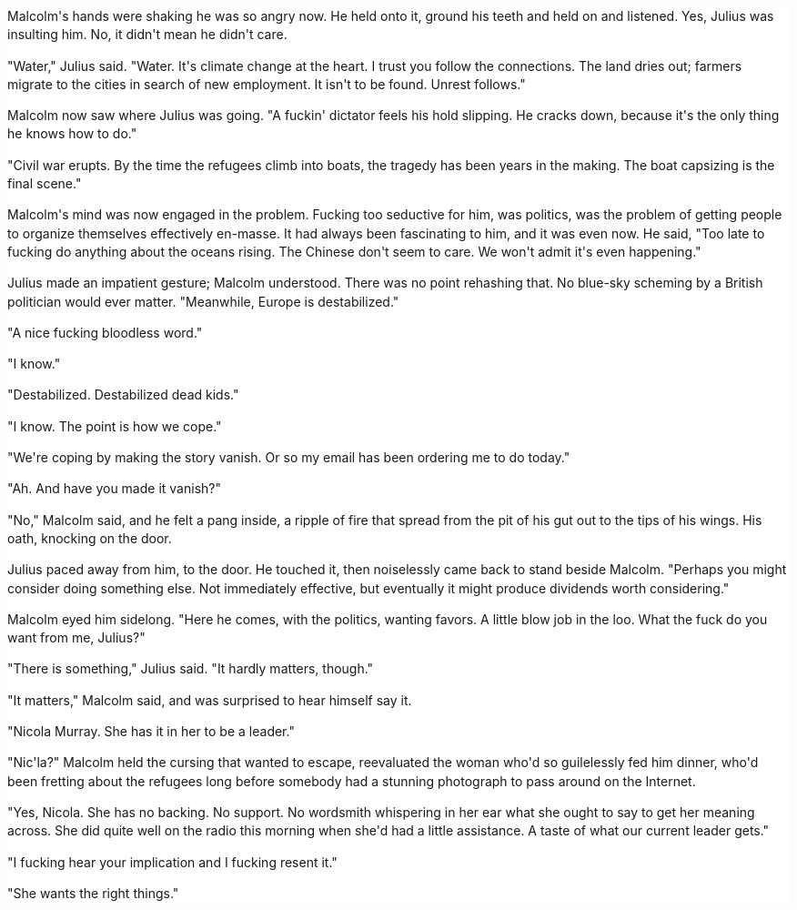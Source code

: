 Malcolm's hands were shaking he was so angry now. He held onto it, ground his teeth and held on and listened. Yes, Julius was insulting him. No, it didn't mean he didn't care.

"Water," Julius said. "Water. It's climate change at the heart. I trust you follow the connections. The land dries out; farmers migrate to the cities in search of new employment. It isn't to be found. Unrest follows."

Malcolm now saw where Julius was going. "A fuckin' dictator feels his hold slipping. He cracks down, because it's the only thing he knows how to do."

"Civil war erupts. By the time the refugees climb into boats, the tragedy has been years in the making. The boat capsizing is the final scene."

Malcolm's mind was now engaged in the problem. Fucking too seductive for him, was politics, was the problem of getting people to organize themselves effectively en-masse. It had always been fascinating to him, and it was even now. He said, "Too late to fucking do anything about the oceans rising. The Chinese don't seem to care. We won't admit it's even happening."

Julius made an impatient gesture; Malcolm understood. There was no point rehashing that. No blue-sky scheming by a British politician would ever matter. "Meanwhile, Europe is destabilized."

"A nice fucking bloodless word."

"I know."

"Destabilized. Destabilized dead kids."

"I know. The point is how we cope."

"We're coping by making the story vanish. Or so my email has been ordering me to do today."

"Ah. And have you made it vanish?"

"No," Malcolm said, and he felt a pang inside, a ripple of fire that spread from the pit of his gut out to the tips of his wings. His oath, knocking on the door.

Julius paced away from him, to the door. He touched it, then noiselessly came back to stand beside Malcolm. "Perhaps you might consider doing something else. Not immediately effective, but eventually it might produce dividends worth considering."

Malcolm eyed him sidelong. "Here he comes, with the politics, wanting favors. A little blow job in the loo. What the fuck do you want from me, Julius?"

"There is something," Julius said. "It hardly matters, though."

"It matters," Malcolm said, and was surprised to hear himself say it.

"Nicola Murray. She has it in her to be a leader."

"Nic'la?" Malcolm held the cursing that wanted to escape, reevaluated the woman who'd so guilelessly fed him dinner, who'd been fretting about the refugees long before somebody had a stunning photograph to pass around on the Internet.

"Yes, Nicola. She has no backing. No support. No wordsmith whispering in her ear what she ought to say to get her meaning across. She did quite well on the radio this morning when she'd had a little assistance. A taste of what our current leader gets."

"I fucking hear your implication and I fucking resent it."

"She wants the right things."
